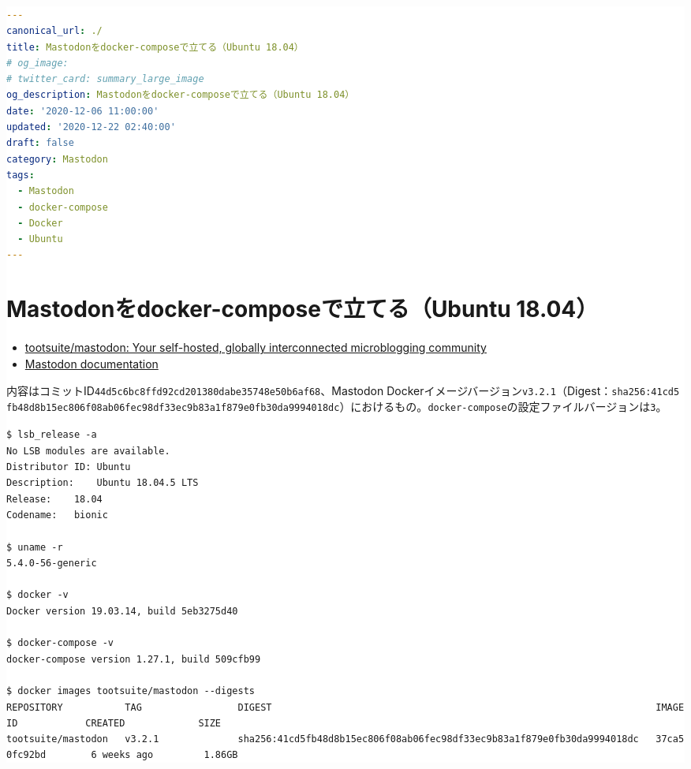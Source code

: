 ```yaml
---
canonical_url: ./
title: Mastodonをdocker-composeで立てる（Ubuntu 18.04）
# og_image:
# twitter_card: summary_large_image
og_description: Mastodonをdocker-composeで立てる（Ubuntu 18.04）
date: '2020-12-06 11:00:00'
updated: '2020-12-22 02:40:00'
draft: false
category: Mastodon
tags:
  - Mastodon
  - docker-compose
  - Docker
  - Ubuntu
---
```


# Mastodonをdocker-composeで立てる（Ubuntu 18.04）
- [tootsuite/mastodon: Your self-hosted, globally interconnected microblogging community](https://github.com/tootsuite/mastodon)
- [Mastodon documentation](https://docs.joinmastodon.org/)

内容はコミットID`44d5c6bc8ffd92cd201380dabe35748e50b6af68`、Mastodon Dockerイメージバージョン`v3.2.1`（Digest：`sha256:41cd5fb48d8b15ec806f08ab06fec98df33ec9b83a1f879e0fb30da9994018dc`）におけるもの。`docker-compose`の設定ファイルバージョンは`3`。

```
$ lsb_release -a
No LSB modules are available.
Distributor ID:	Ubuntu
Description:	Ubuntu 18.04.5 LTS
Release:	18.04
Codename:	bionic

$ uname -r
5.4.0-56-generic

$ docker -v
Docker version 19.03.14, build 5eb3275d40

$ docker-compose -v
docker-compose version 1.27.1, build 509cfb99

$ docker images tootsuite/mastodon --digests
REPOSITORY           TAG                 DIGEST                                                                    IMAGE ID            CREATED             SIZE
tootsuite/mastodon   v3.2.1              sha256:41cd5fb48d8b15ec806f08ab06fec98df33ec9b83a1f879e0fb30da9994018dc   37ca50fc92bd        6 weeks ago         1.86GB
```
